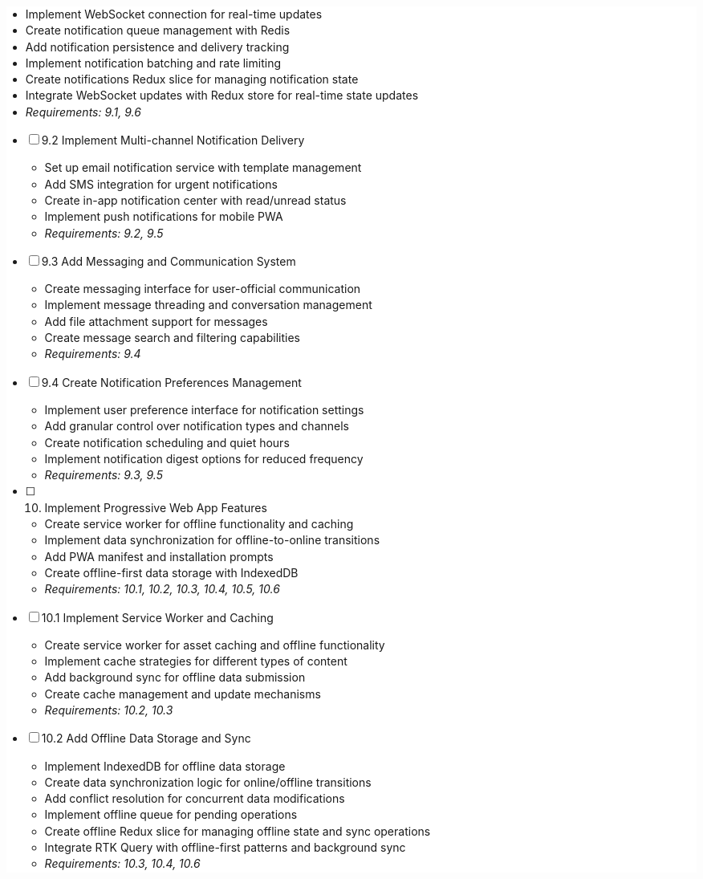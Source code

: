   - Implement WebSocket connection for real-time updates
  - Create notification queue management with Redis
  - Add notification persistence and delivery tracking
  - Implement notification batching and rate limiting
  - Create notifications Redux slice for managing notification state
  - Integrate WebSocket updates with Redux store for real-time state updates
  - _Requirements: 9.1, 9.6_

- [ ] 9.2 Implement Multi-channel Notification Delivery

  - Set up email notification service with template management
  - Add SMS integration for urgent notifications
  - Create in-app notification center with read/unread status
  - Implement push notifications for mobile PWA
  - _Requirements: 9.2, 9.5_

- [ ] 9.3 Add Messaging and Communication System

  - Create messaging interface for user-official communication
  - Implement message threading and conversation management
  - Add file attachment support for messages
  - Create message search and filtering capabilities
  - _Requirements: 9.4_

- [ ] 9.4 Create Notification Preferences Management

  - Implement user preference interface for notification settings
  - Add granular control over notification types and channels
  - Create notification scheduling and quiet hours
  - Implement notification digest options for reduced frequency
  - _Requirements: 9.3, 9.5_

- [ ] 10. Implement Progressive Web App Features

  - Create service worker for offline functionality and caching
  - Implement data synchronization for offline-to-online transitions
  - Add PWA manifest and installation prompts
  - Create offline-first data storage with IndexedDB
  - _Requirements: 10.1, 10.2, 10.3, 10.4, 10.5, 10.6_

- [ ] 10.1 Implement Service Worker and Caching

  - Create service worker for asset caching and offline functionality
  - Implement cache strategies for different types of content
  - Add background sync for offline data submission
  - Create cache management and update mechanisms
  - _Requirements: 10.2, 10.3_

- [ ] 10.2 Add Offline Data Storage and Sync

  - Implement IndexedDB for offline data storage
  - Create data synchronization logic for online/offline transitions
  - Add conflict resolution for concurrent data modifications
  - Implement offline queue for pending operations
  - Create offline Redux slice for managing offline state and sync operations
  - Integrate RTK Query with offline-first patterns and background sync
  - _Requirements: 10.3, 10.4, 10.6_
